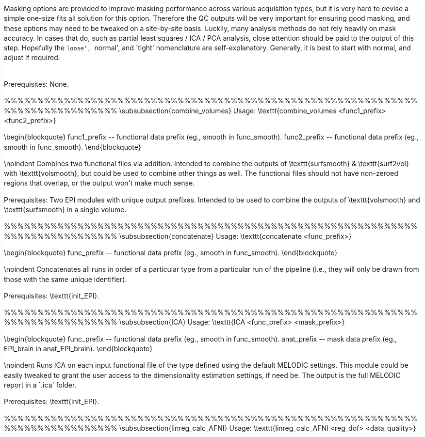 Masking options are provided to improve masking performance across various acquisition types, but it is very hard to devise a simple one-size fits all solution for this option. Therefore the QC outputs will be very important for ensuring good masking, and these options may need to be tweaked on a site-by-site basis. Luckily, many analysis methods do not rely heavily on mask accuracy. In cases that do, such as partial least squares / ICA / PCA analysis, close attention should be paid to the output of this step. Hopefully the `loose', `normal', and `tight' nomenclature are self-explanatory. Generally, it is best to start with normal, and adjust if required.

\
Prerequisites: None.

%%%%%%%%%%%%%%%%%%%%%%%%%%%%%%%%%%%%%%%%%%%%%%%%%%%%%%%%%%%%%%%%%%%%%%%%%%%%%%%
\subsubsection{combine\_volumes}
Usage: \texttt{combine\_volumes <func1\_prefix> <func2\_prefix>}

\begin{blockquote}
func1\_prefix -- functional data prefix (eg., smooth in func\_smooth).
func2\_prefix -- functional data prefix (eg., smooth in func\_smooth).
\end{blockquote}

\noindent Combines two functional files via addition. Intended to combine the outputs of \texttt{surfsmooth} \& \texttt{surf2vol} with \texttt{volsmooth}, but could be used to combine other things as well. The functional files should not have non-zeroed regions that overlap, or the output won't make much sense.

Prerequisites: Two EPI modules with unique output prefixes. Intended to be used to combine the outputs of \texttt{volsmooth} and \texttt{surfsmooth} in a single volume. 

%%%%%%%%%%%%%%%%%%%%%%%%%%%%%%%%%%%%%%%%%%%%%%%%%%%%%%%%%%%%%%%%%%%%%%%%%%%%%%%
\subsubsection{concatenate}
Usage: \texttt{concatenate <func\_prefix>}

\begin{blockquote}
func\_prefix -- functional data prefix (eg., smooth in func\_smooth).
\end{blockquote}

\noindent Concatenates all runs in order of a particular type from a particular run of the pipeline (i.e., they will only be drawn from those with the same unique identifier).

Prerequisites: \texttt{init\_EPI}.

%%%%%%%%%%%%%%%%%%%%%%%%%%%%%%%%%%%%%%%%%%%%%%%%%%%%%%%%%%%%%%%%%%%%%%%%%%%%%%%
\subsubsection{ICA}
Usage: \texttt{ICA <func\_prefix> <mask\_prefix>}

\begin{blockquote}
func\_prefix -- functional data prefix (eg., smooth in func\_smooth).
anat\_prefix -- mask data prefix (eg., EPI\_brain in anat\_EPI\_brain).
\end{blockquote}

\noindent Runs ICA on each input functional file of the type defined using the default MELODIC settings. This module could be easily tweaked to grant the user access to the dimensionality estimation settings, if need be. The output is the full MELODIC report in a `.ica' folder.

Prerequisites: \texttt{init\_EPI}.

%%%%%%%%%%%%%%%%%%%%%%%%%%%%%%%%%%%%%%%%%%%%%%%%%%%%%%%%%%%%%%%%%%%%%%%%%%%%%%%
\subsubsection{linreg\_calc\_AFNI}
Usage: \texttt{linreg\_calc\_AFNI <cost> <reg\_dof> <data\_quality>}
